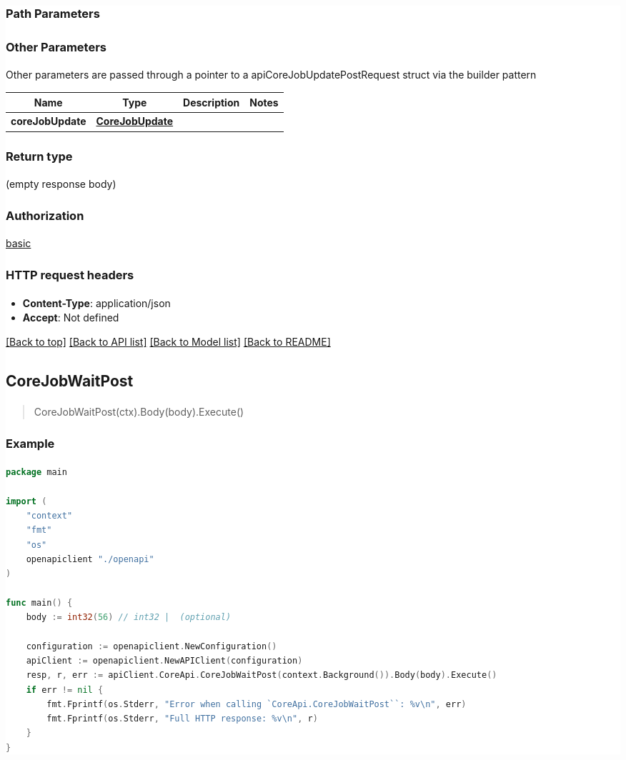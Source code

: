 ### Path Parameters



### Other Parameters

Other parameters are passed through a pointer to a apiCoreJobUpdatePostRequest struct via the builder pattern


Name | Type | Description  | Notes
------------- | ------------- | ------------- | -------------
 **coreJobUpdate** | [**CoreJobUpdate**](CoreJobUpdate.md) |  | 

### Return type

 (empty response body)

### Authorization

[basic](../README.md#basic)

### HTTP request headers

- **Content-Type**: application/json
- **Accept**: Not defined

[[Back to top]](#) [[Back to API list]](../README.md#documentation-for-api-endpoints)
[[Back to Model list]](../README.md#documentation-for-models)
[[Back to README]](../README.md)


## CoreJobWaitPost

> CoreJobWaitPost(ctx).Body(body).Execute()



### Example

```go
package main

import (
    "context"
    "fmt"
    "os"
    openapiclient "./openapi"
)

func main() {
    body := int32(56) // int32 |  (optional)

    configuration := openapiclient.NewConfiguration()
    apiClient := openapiclient.NewAPIClient(configuration)
    resp, r, err := apiClient.CoreApi.CoreJobWaitPost(context.Background()).Body(body).Execute()
    if err != nil {
        fmt.Fprintf(os.Stderr, "Error when calling `CoreApi.CoreJobWaitPost``: %v\n", err)
        fmt.Fprintf(os.Stderr, "Full HTTP response: %v\n", r)
    }
}
```
